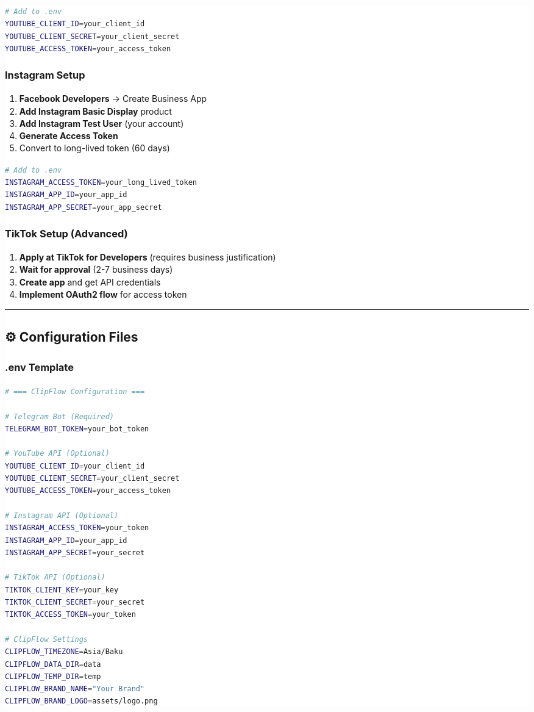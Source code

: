 ```bash
# Add to .env
YOUTUBE_CLIENT_ID=your_client_id
YOUTUBE_CLIENT_SECRET=your_client_secret
YOUTUBE_ACCESS_TOKEN=your_access_token
```

### Instagram Setup
1. **Facebook Developers** → Create Business App
2. **Add Instagram Basic Display** product
3. **Add Instagram Test User** (your account)
4. **Generate Access Token**
5. Convert to long-lived token (60 days)

```bash
# Add to .env
INSTAGRAM_ACCESS_TOKEN=your_long_lived_token
INSTAGRAM_APP_ID=your_app_id
INSTAGRAM_APP_SECRET=your_app_secret
```

### TikTok Setup (Advanced)
1. **Apply at TikTok for Developers** (requires business justification)
2. **Wait for approval** (2-7 business days)
3. **Create app** and get API credentials
4. **Implement OAuth2 flow** for access token

---

## ⚙️ Configuration Files

### .env Template
```bash
# === ClipFlow Configuration ===

# Telegram Bot (Required)
TELEGRAM_BOT_TOKEN=your_bot_token

# YouTube API (Optional)
YOUTUBE_CLIENT_ID=your_client_id
YOUTUBE_CLIENT_SECRET=your_client_secret  
YOUTUBE_ACCESS_TOKEN=your_access_token

# Instagram API (Optional)
INSTAGRAM_ACCESS_TOKEN=your_token
INSTAGRAM_APP_ID=your_app_id
INSTAGRAM_APP_SECRET=your_secret

# TikTok API (Optional)
TIKTOK_CLIENT_KEY=your_key
TIKTOK_CLIENT_SECRET=your_secret
TIKTOK_ACCESS_TOKEN=your_token

# ClipFlow Settings
CLIPFLOW_TIMEZONE=Asia/Baku
CLIPFLOW_DATA_DIR=data
CLIPFLOW_TEMP_DIR=temp
CLIPFLOW_BRAND_NAME="Your Brand"
CLIPFLOW_BRAND_LOGO=assets/logo.png
```
